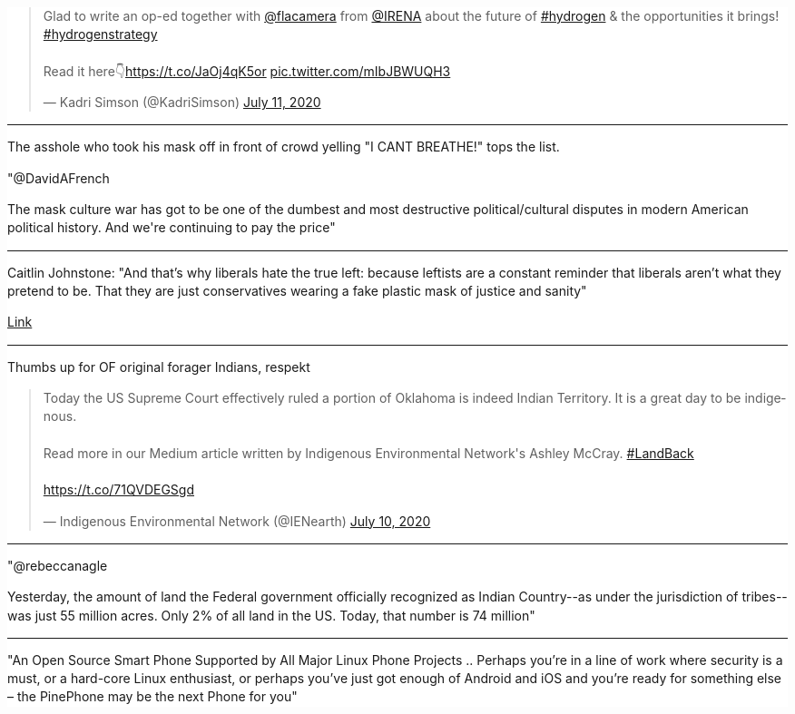 
<blockquote class="twitter-tweet"><p lang="en" dir="ltr">Glad to write an op-ed together with <a href="https://twitter.com/flacamera?ref_src=twsrc%5Etfw">@flacamera</a> from <a href="https://twitter.com/IRENA?ref_src=twsrc%5Etfw">@IRENA</a> about the future of <a href="https://twitter.com/hashtag/hydrogen?src=hash&amp;ref_src=twsrc%5Etfw">#hydrogen</a> &amp; the opportunities it brings! <a href="https://twitter.com/hashtag/hydrogenstrategy?src=hash&amp;ref_src=twsrc%5Etfw">#hydrogenstrategy</a> <br><br>Read it here👇<a href="https://t.co/JaOj4qK5or">https://t.co/JaOj4qK5or</a> <a href="https://t.co/mIbJBWUQH3">pic.twitter.com/mIbJBWUQH3</a></p>&mdash; Kadri Simson (@KadriSimson) <a href="https://twitter.com/KadriSimson/status/1281925369612980231?ref_src=twsrc%5Etfw">July 11, 2020</a></blockquote> <script async src="https://platform.twitter.com/widgets.js" charset="utf-8"></script>

---

The asshole who took his mask off in front of crowd yelling "I CANT
BREATHE!" tops the list.

"@DavidAFrench

The mask culture war has got to be one of the dumbest and most
destructive political/cultural disputes in modern American political
history. And we're continuing to pay the price"

---

Caitlin Johnstone: "And that’s why liberals hate the true left: because
leftists are a constant reminder that liberals aren’t what they
pretend to be. That they are just conservatives wearing a fake plastic
mask of justice and sanity"

[Link](https://twitter.com/caitoz/status/1281962633155895296)


---

Thumbs up for OF original forager Indians, respekt

<blockquote class="twitter-tweet"><p lang="en" dir="ltr">Today the US Supreme Court effectively ruled a portion of Oklahoma is indeed Indian Territory. It is a great day to be indigenous. <br><br>Read more in our Medium article written by Indigenous Environmental Network&#39;s Ashley McCray. <a href="https://twitter.com/hashtag/LandBack?src=hash&amp;ref_src=twsrc%5Etfw">#LandBack</a> <br><br> <a href="https://t.co/71QVDEGSgd">https://t.co/71QVDEGSgd</a></p>&mdash; Indigenous Environmental Network (@IENearth) <a href="https://twitter.com/IENearth/status/1281525996697587713?ref_src=twsrc%5Etfw">July 10, 2020</a></blockquote> <script async src="https://platform.twitter.com/widgets.js" charset="utf-8"></script>

---

"@rebeccanagle

Yesterday, the amount of land the Federal government officially
recognized as Indian Country--as under the jurisdiction of tribes--was
just 55 million acres. Only 2% of all land in the US. Today, that
number is 74 million"

---

"An Open Source Smart Phone Supported by All Major Linux Phone
Projects .. Perhaps you’re in a line of work where security is a must,
or a hard-core Linux enthusiast, or perhaps you’ve just got enough of
Android and iOS and you’re ready for something else – the PinePhone
may be the next Phone for you"
